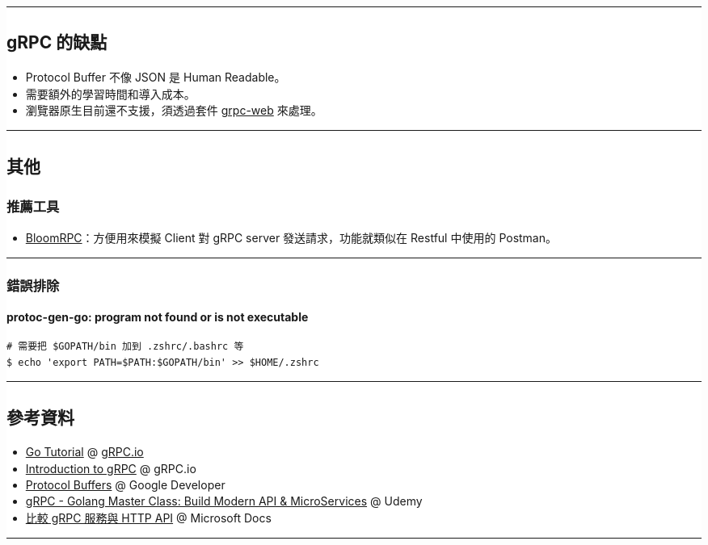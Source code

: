 ```protocol
```

---

## gRPC 的缺點  

- Protocol Buffer 不像 JSON 是 Human Readable。  
- 需要額外的學習時間和導入成本。  
- 瀏覽器原生目前還不支援，須透過套件 [grpc-web](https://github.com/grpc/grpc-web) 來處理。  

---

## 其他  
### 推薦工具  

- [BloomRPC](https://github.com/uw-labs/bloomrpc)：方便用來模擬 Client 對 gRPC server 發送請求，功能就類似在 Restful 中使用的 Postman。  

---

### 錯誤排除  

**protoc-gen-go: program not found or is not executable**  

```shell
# 需要把 $GOPATH/bin 加到 .zshrc/.bashrc 等
$ echo 'export PATH=$PATH:$GOPATH/bin' >> $HOME/.zshrc
```

---

## 參考資料  

- [Go Tutorial](https://grpc.io/docs/languages/go/quickstart/) @ [gRPC.io](https://grpc.io/docs/languages/go/quickstart/)  
- [Introduction to gRPC](https://grpc.io/docs/what-is-grpc/introduction/) @ gRPC.io  
- [Protocol Buffers](https://developers.google.com/protocol-buffers/docs/overview) @ Google Developer  
- [gRPC - Golang Master Class: Build Modern API & MicroServices](https://www.udemy.com/course/grpc-golang/) @ Udemy  
- [比較 gRPC 服務與 HTTP API](https://docs.microsoft.com/zh-tw/aspnet/core/grpc/comparison?view=aspnetcore-5.0) @ Microsoft Docs  

---

